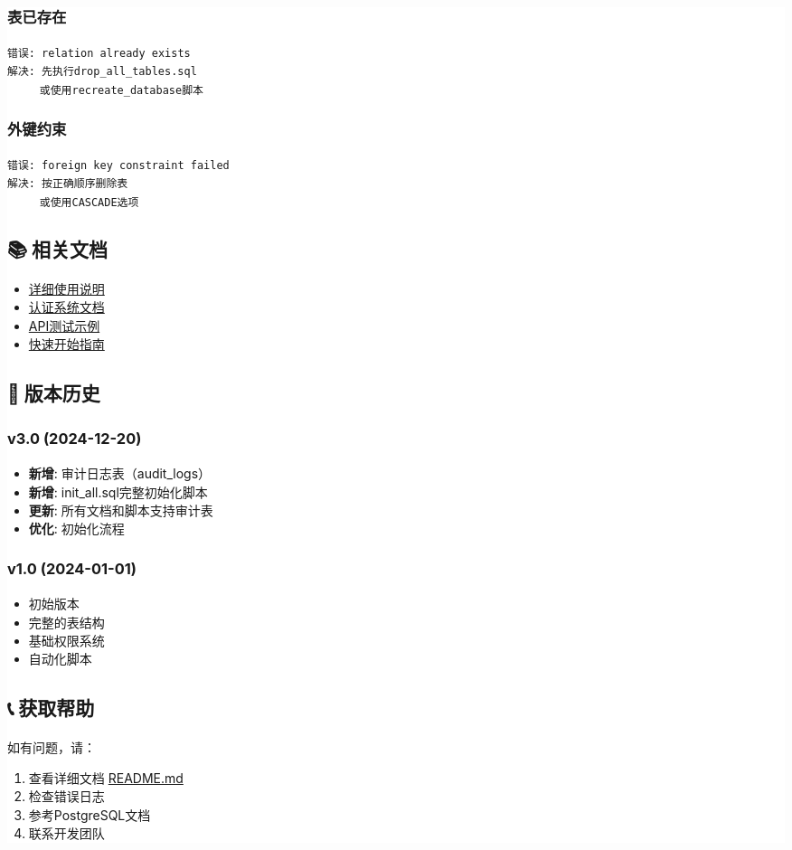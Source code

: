 ### 表已存在
```
错误: relation already exists
解决: 先执行drop_all_tables.sql
     或使用recreate_database脚本
```

### 外键约束
```
错误: foreign key constraint failed
解决: 按正确顺序删除表
     或使用CASCADE选项
```

## 📚 相关文档

- [详细使用说明](README.md)
- [认证系统文档](../../AUTH_README.md)
- [API测试示例](../../API_TEST_EXAMPLES.md)
- [快速开始指南](../../QUICKSTART.md)

## 🔄 版本历史

### v3.0 (2024-12-20)
- **新增**: 审计日志表（audit_logs）
- **新增**: init_all.sql完整初始化脚本
- **更新**: 所有文档和脚本支持审计表
- **优化**: 初始化流程

### v1.0 (2024-01-01)
- 初始版本
- 完整的表结构
- 基础权限系统
- 自动化脚本

## 📞 获取帮助

如有问题，请：
1. 查看详细文档 [README.md](README.md)
2. 检查错误日志
3. 参考PostgreSQL文档
4. 联系开发团队

